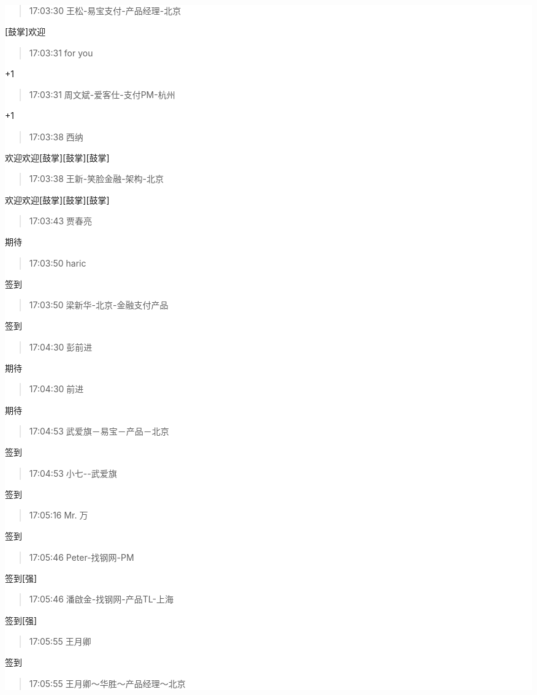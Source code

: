 > 17:03:30  王松-易宝支付-产品经理-北京  
   
[鼓掌]欢迎  
   
> 17:03:31  for you  
   
+1  
   
> 17:03:31  周文斌-爱客仕-支付PM-杭州  
   
+1  
   
> 17:03:38  西纳  
   
欢迎欢迎[鼓掌][鼓掌][鼓掌]  
   
> 17:03:38  王新-笑脸金融-架构-北京  
   
欢迎欢迎[鼓掌][鼓掌][鼓掌]  
   
> 17:03:43  贾春亮  
   
期待  
   
> 17:03:50  haric  
   
签到  
   
> 17:03:50  梁新华-北京-金融支付产品  
   
签到  
   
> 17:04:30  彭前进  
   
期待  
   
> 17:04:30  前进  
   
期待  
   
> 17:04:53  武爱旗－易宝－产品－北京  
   
签到  
   
> 17:04:53  小七--武爱旗  
   
签到  
   
> 17:05:16  Mr. 万  
   
签到  
   
> 17:05:46  Peter-找钢网-PM  
   
签到[强]  
   
> 17:05:46  潘啟金-找钢网-产品TL-上海  
   
签到[强]  
   
> 17:05:55  王月卿  
   
签到  
   
> 17:05:55  王月卿～华胜～产品经理～北京  
   